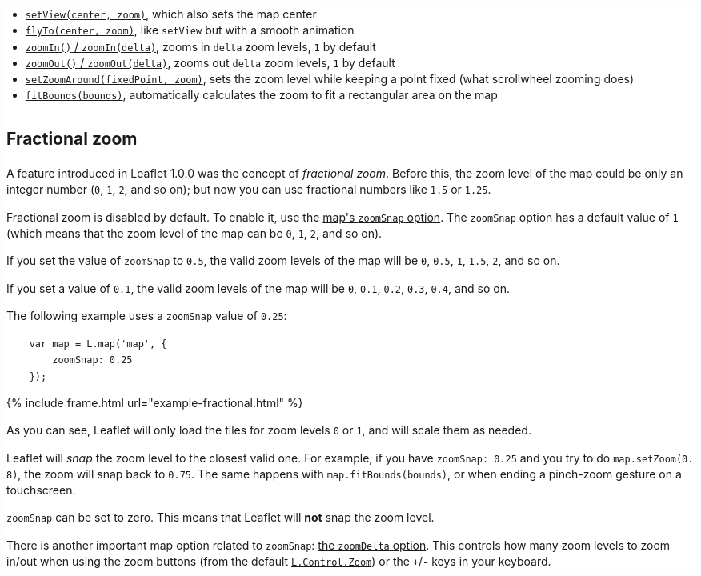 * [`setView(center, zoom)`](../../reference-1.0.3.html#map-setview), which also sets the map center
* [`flyTo(center, zoom)`](../../reference-1.0.3.html#map-flyto), like `setView` but with a smooth animation
* [`zoomIn()` / `zoomIn(delta)`](../../reference-1.0.3.html#map-zoomin), zooms in `delta` zoom levels, `1` by default
* [`zoomOut()` / `zoomOut(delta)`](../../reference-1.0.3.html#map-zoomout), zooms out `delta` zoom levels, `1` by default
* [`setZoomAround(fixedPoint, zoom)`](../../reference-1.0.3.html#map-setzoomaround), sets the zoom level while keeping a point fixed (what scrollwheel zooming does)
* [`fitBounds(bounds)`](../../reference-1.0.3.html#map-fitbounds), automatically calculates the zoom to fit a rectangular area on the map


## Fractional zoom

A feature introduced in Leaflet 1.0.0 was the concept of <em>fractional zoom</em>.
Before this, the zoom level of the map could be only an integer number (`0`, `1`, `2`, and so on);
but now you can use fractional numbers like `1.5` or `1.25`.

Fractional zoom is disabled by default. To enable it, use the
[map's `zoomSnap` option](http://leafletjs.com/reference-1.0.3.html#map-zoomsnap).
The `zoomSnap` option has a default value of `1` (which means that the zoom level
of the map can be `0`, `1`, `2`, and so on).

If you set the value of `zoomSnap` to `0.5`, the valid zoom levels of the map
will be `0`, `0.5`, `1`, `1.5`, `2`, and so on.

If you set a value of `0.1`, the valid zoom levels of the map will be `0`, `0.1`,
`0.2`, `0.3`, `0.4`, and so on.

The following example uses a `zoomSnap` value of `0.25`:

```
	var map = L.map('map', {
		zoomSnap: 0.25
	});
```

{% include frame.html url="example-fractional.html" %}

As you can see, Leaflet will only load the tiles for zoom levels `0` or `1`, and will scale them
as needed.

Leaflet will <em>snap</em> the zoom level to the closest valid one. For example,
if you have `zoomSnap: 0.25` and you try to do `map.setZoom(0.8)`, the zoom will
snap back to `0.75`. The same happens with `map.fitBounds(bounds)`, or when ending
a pinch-zoom gesture on a touchscreen.

`zoomSnap` can be set to zero. This means that Leaflet will <strong>not</strong>
snap the zoom level.

There is another important map option related to `zoomSnap`: [the `zoomDelta` option](http://leafletjs.com/reference-1.0.3.html#map-zoomdelta).
This controls how many zoom levels to zoom in/out when using the zoom buttons
(from the default [`L.Control.Zoom`](http://leafletjs.com/reference-1.0.3.html#control-zoom))
or the `+`/`-` keys in your keyboard.

